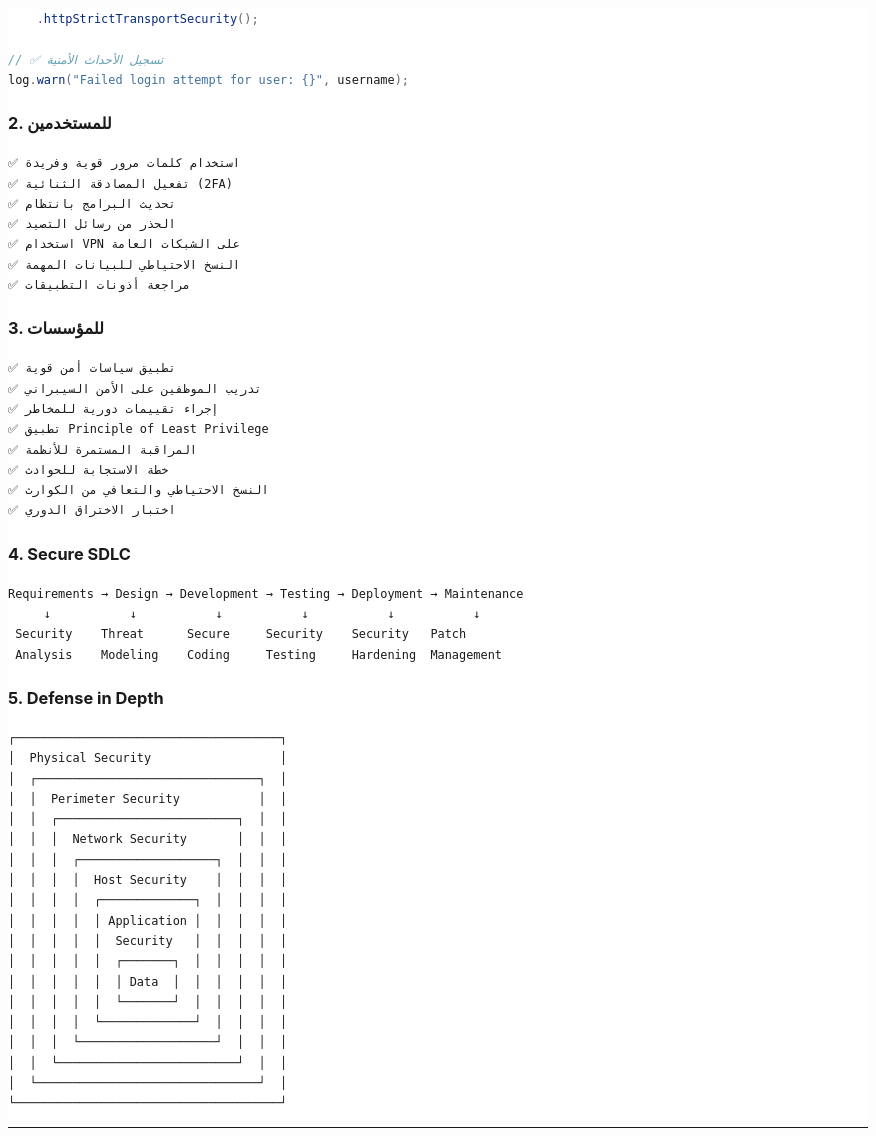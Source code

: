 ```java
    .httpStrictTransportSecurity();

// ✅ تسجيل الأحداث الأمنية
log.warn("Failed login attempt for user: {}", username);
```

### 2. للمستخدمين

```
✅ استخدام كلمات مرور قوية وفريدة
✅ تفعيل المصادقة الثنائية (2FA)
✅ تحديث البرامج بانتظام
✅ الحذر من رسائل التصيد
✅ استخدام VPN على الشبكات العامة
✅ النسخ الاحتياطي للبيانات المهمة
✅ مراجعة أذونات التطبيقات
```

### 3. للمؤسسات

```
✅ تطبيق سياسات أمن قوية
✅ تدريب الموظفين على الأمن السيبراني
✅ إجراء تقييمات دورية للمخاطر
✅ تطبيق Principle of Least Privilege
✅ المراقبة المستمرة للأنظمة
✅ خطة الاستجابة للحوادث
✅ النسخ الاحتياطي والتعافي من الكوارث
✅ اختبار الاختراق الدوري
```

### 4. Secure SDLC

```
Requirements → Design → Development → Testing → Deployment → Maintenance
     ↓           ↓           ↓           ↓           ↓           ↓
 Security    Threat      Secure     Security    Security   Patch
 Analysis    Modeling    Coding     Testing     Hardening  Management
```

### 5. Defense in Depth

```
┌─────────────────────────────────────┐
│  Physical Security                  │
│  ┌───────────────────────────────┐  │
│  │  Perimeter Security           │  │
│  │  ┌─────────────────────────┐  │  │
│  │  │  Network Security       │  │  │
│  │  │  ┌───────────────────┐  │  │  │
│  │  │  │  Host Security    │  │  │  │
│  │  │  │  ┌─────────────┐  │  │  │  │
│  │  │  │  │ Application │  │  │  │  │
│  │  │  │  │  Security   │  │  │  │  │
│  │  │  │  │  ┌───────┐  │  │  │  │  │
│  │  │  │  │  │ Data  │  │  │  │  │  │
│  │  │  │  │  └───────┘  │  │  │  │  │
│  │  │  │  └─────────────┘  │  │  │  │
│  │  │  └───────────────────┘  │  │  │
│  │  └─────────────────────────┘  │  │
│  └───────────────────────────────┘  │
└─────────────────────────────────────┘
```

---